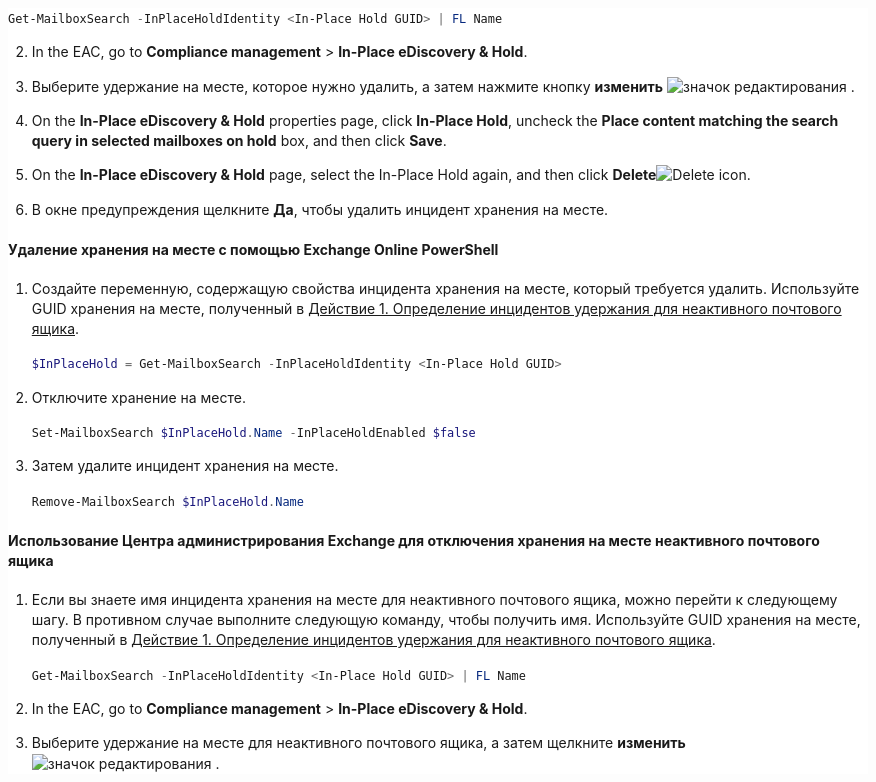    ```powershell
   Get-MailboxSearch -InPlaceHoldIdentity <In-Place Hold GUID> | FL Name
   ```

2. In the EAC, go to **Compliance management** \> **In-Place eDiscovery &amp; Hold**.
    
3. Выберите удержание на месте, которое нужно удалить, а затем нажмите кнопку **изменить** ![ значок редактирования ](../media/ebd260e4-3556-4fb0-b0bb-cc489773042c.gif) .
    
4. On the **In-Place eDiscovery &amp; Hold** properties page, click **In-Place Hold**, uncheck the **Place content matching the search query in selected mailboxes on hold** box, and then click **Save**.
    
5. On the **In-Place eDiscovery &amp; Hold** page, select the In-Place Hold again, and then click **Delete**![Delete icon](../media/87565fbb-5147-4f22-9ed7-1c18ce664392.png).
    
6. В окне предупреждения щелкните **Да**, чтобы удалить инцидент хранения на месте. 
    
#### <a name="use-exchange-online-powershell-to-delete-an-in-place-hold"></a>Удаление хранения на месте с помощью Exchange Online PowerShell

1. Создайте переменную, содержащую свойства инцидента хранения на месте, который требуется удалить. Используйте GUID хранения на месте, полученный в [Действие 1. Определение инцидентов удержания для неактивного почтового ящика](#step-1-identify-the-holds-on-an-inactive-mailbox).
    
   ```powershell
   $InPlaceHold = Get-MailboxSearch -InPlaceHoldIdentity <In-Place Hold GUID>
   ```

2. Отключите хранение на месте.
    
   ```powershell
   Set-MailboxSearch $InPlaceHold.Name -InPlaceHoldEnabled $false
   ```

3. Затем удалите инцидент хранения на месте.
    
   ```powershell
   Remove-MailboxSearch $InPlaceHold.Name
   ```

#### <a name="use-the-eac-to-remove-an-inactive-mailbox-from-an-in-place-hold"></a>Использование Центра администрирования Exchange для отключения хранения на месте неактивного почтового ящика

1. Если вы знаете имя инцидента хранения на месте для неактивного почтового ящика, можно перейти к следующему шагу. В противном случае выполните следующую команду, чтобы получить имя. Используйте GUID хранения на месте, полученный в [Действие 1. Определение инцидентов удержания для неактивного почтового ящика](#step-1-identify-the-holds-on-an-inactive-mailbox).
    
   ```powershell
   Get-MailboxSearch -InPlaceHoldIdentity <In-Place Hold GUID> | FL Name
   ```

2. In the EAC, go to **Compliance management** \> **In-Place eDiscovery &amp; Hold**.
    
3. Выберите удержание на месте для неактивного почтового ящика, а затем щелкните **изменить** ![ значок редактирования ](../media/ebd260e4-3556-4fb0-b0bb-cc489773042c.gif) .
    